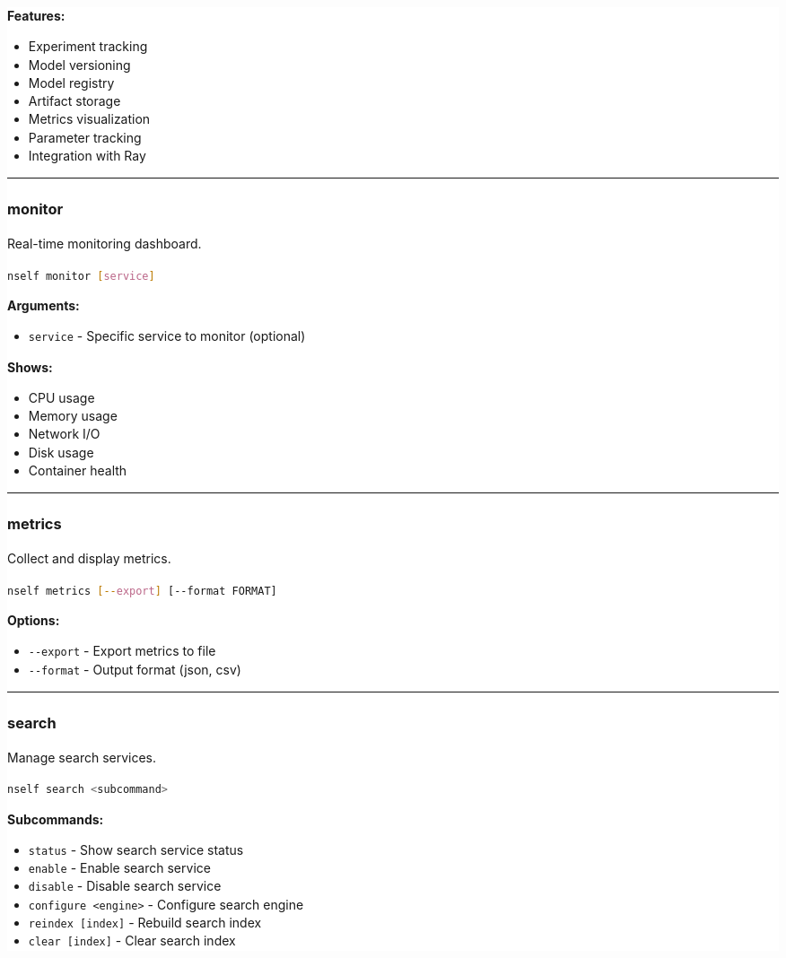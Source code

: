 **Features:**
- Experiment tracking
- Model versioning
- Model registry
- Artifact storage
- Metrics visualization
- Parameter tracking
- Integration with Ray

---

### monitor
Real-time monitoring dashboard.

```bash
nself monitor [service]
```

**Arguments:**
- `service` - Specific service to monitor (optional)

**Shows:**
- CPU usage
- Memory usage
- Network I/O
- Disk usage
- Container health

---

### metrics
Collect and display metrics.

```bash
nself metrics [--export] [--format FORMAT]
```

**Options:**
- `--export` - Export metrics to file
- `--format` - Output format (json, csv)

---

### search
Manage search services.

```bash
nself search <subcommand>
```

**Subcommands:**
- `status` - Show search service status
- `enable` - Enable search service
- `disable` - Disable search service
- `configure <engine>` - Configure search engine
- `reindex [index]` - Rebuild search index
- `clear [index]` - Clear search index
